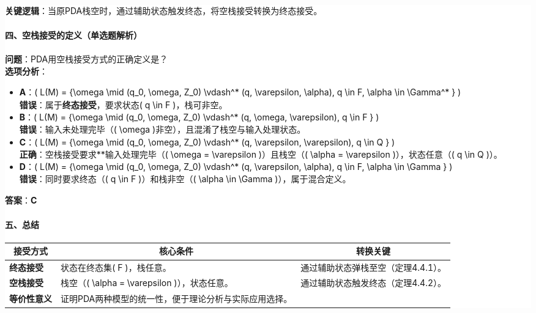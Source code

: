 **关键逻辑**：当原PDA栈空时，通过辅助状态触发终态，将空栈接受转换为终态接受。  


#### **四、空栈接受的定义（单选题解析）**  
**问题**：PDA用空栈接受方式的正确定义是？  
**选项分析**：  
- **A**：\( L(M) = \{\omega \mid (q_0, \omega, Z_0) \vdash^* (q, \varepsilon, \alpha), q \in F, \alpha \in \Gamma^* \} \)  
  **错误**：属于**终态接受**，要求状态\( q \in F \)，栈可非空。  
- **B**：\( L(M) = \{\omega \mid (q_0, \omega, Z_0) \vdash^* (q, \omega, \varepsilon), q \in F \} \)  
  **错误**：输入未处理完毕（\( \omega \)非空），且混淆了栈空与输入处理状态。  
- **C**：\( L(M) = \{\omega \mid (q_0, \omega, Z_0) \vdash^* (q, \varepsilon, \varepsilon), q \in Q \} \)  
  **正确**：空栈接受要求**输入处理完毕（\( \omega = \varepsilon \)）且栈空（\( \alpha = \varepsilon \)），状态任意（\( q \in Q \)）。  
- **D**：\( L(M) = \{\omega \mid (q_0, \omega, Z_0) \vdash^* (q, \varepsilon, \alpha), q \in F, \alpha \in \Gamma \} \)  
  **错误**：同时要求终态（\( q \in F \)）和栈非空（\( \alpha \in \Gamma \)），属于混合定义。  

**答案**：**C**  


#### **五、总结**  
| **接受方式**   | **核心条件**                 | **转换关键**                     |  
|----------------|------------------------------|----------------------------------|  
| **终态接受**   | 状态在终态集\( F \)，栈任意。 | 通过辅助状态弹栈至空（定理4.4.1）。 |  
| **空栈接受**   | 栈空（\( \alpha = \varepsilon \)），状态任意。 | 通过辅助状态触发终态（定理4.4.2）。 |  
| **等价性意义** | 证明PDA两种模型的统一性，便于理论分析与实际应用选择。 |                                |